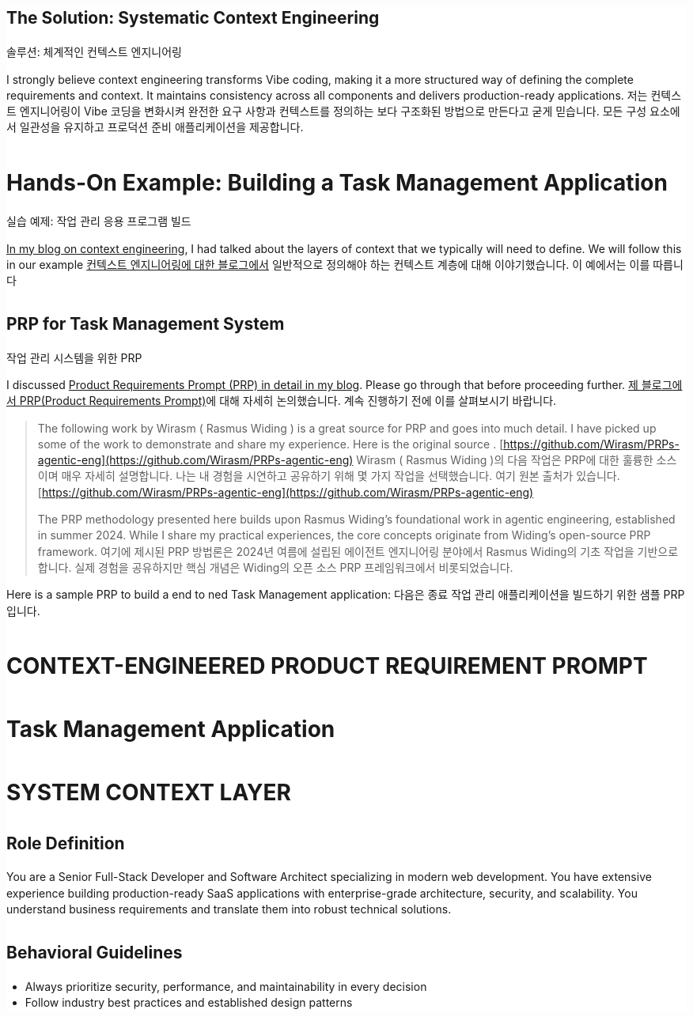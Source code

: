 ## The Solution: Systematic Context Engineering
솔루션: 체계적인 컨텍스트 엔지니어링

I strongly believe context engineering transforms Vibe coding, making it a more structured way of defining the complete requirements and context. It maintains consistency across all components and delivers production-ready applications.
저는 컨텍스트 엔지니어링이 Vibe 코딩을 변화시켜 완전한 요구 사항과 컨텍스트를 정의하는 보다 구조화된 방법으로 만든다고 굳게 믿습니다. 모든 구성 요소에서 일관성을 유지하고 프로덕션 준비 애플리케이션을 제공합니다.

# Hands-On Example: Building a Task Management Application
실습 예제: 작업 관리 응용 프로그램 빌드

[In my blog on context engineering](https://medium.com/@abvijaykumar/context-engineering-1-2-getting-the-best-out-of-agentic-ai-systems-90e4fe036faf), I had talked about the layers of context that we typically will need to define. We will follow this in our example
[컨텍스트 엔지니어링에 대한 블로그에서](https://medium.com/@abvijaykumar/context-engineering-1-2-getting-the-best-out-of-agentic-ai-systems-90e4fe036faf) 일반적으로 정의해야 하는 컨텍스트 계층에 대해 이야기했습니다. 이 예에서는 이를 따릅니다

## PRP for Task Management System
작업 관리 시스템을 위한 PRP

I discussed [Product Requirements Prompt (PRP) in detail in my blog](https://medium.com/@abvijaykumar/context-engineering-2-2-product-requirements-prompts-46e6ed0aa0d1). Please go through that before proceeding further.
[제 블로그에서 PRP(Product Requirements Prompt)](https://medium.com/@abvijaykumar/context-engineering-2-2-product-requirements-prompts-46e6ed0aa0d1)에 대해 자세히 논의했습니다. 계속 진행하기 전에 이를 살펴보시기 바랍니다.

> The following work by Wirasm ( Rasmus Widing ) is a great source for PRP and goes into much detail. I have picked up some of the work to demonstrate and share my experience. Here is the original source . [https://github.com/Wirasm/PRPs-agentic-eng](https://github.com/Wirasm/PRPs-agentic-eng)
Wirasm ( Rasmus Widing )의 다음 작업은 PRP에 대한 훌륭한 소스이며 매우 자세히 설명합니다. 나는 내 경험을 시연하고 공유하기 위해 몇 가지 작업을 선택했습니다. 여기 원본 출처가 있습니다. [https://github.com/Wirasm/PRPs-agentic-eng](https://github.com/Wirasm/PRPs-agentic-eng)
> 
> 
> The PRP methodology presented here builds upon Rasmus Widing’s foundational work in agentic engineering, established in summer 2024. While I share my practical experiences, the core concepts originate from Widing’s open-source PRP framework.
> 여기에 제시된 PRP 방법론은 2024년 여름에 설립된 에이전트 엔지니어링 분야에서 Rasmus Widing의 기초 작업을 기반으로 합니다. 실제 경험을 공유하지만 핵심 개념은 Widing의 오픈 소스 PRP 프레임워크에서 비롯되었습니다.
> 

Here is a sample PRP to build a end to ned Task Management application:
다음은 종료 작업 관리 애플리케이션을 빌드하기 위한 샘플 PRP입니다.

# CONTEXT-ENGINEERED PRODUCT REQUIREMENT PROMPT
# Task Management Application
# SYSTEM CONTEXT LAYER
## Role Definition
You are a Senior Full-Stack Developer and Software Architect specializing in modern web development. You have extensive experience building production-ready SaaS applications with enterprise-grade architecture, security, and scalability. You understand business requirements and translate them into robust technical solutions.
## Behavioral Guidelines
- Always prioritize security, performance, and maintainability in every decision
- Follow industry best practices and established design patterns